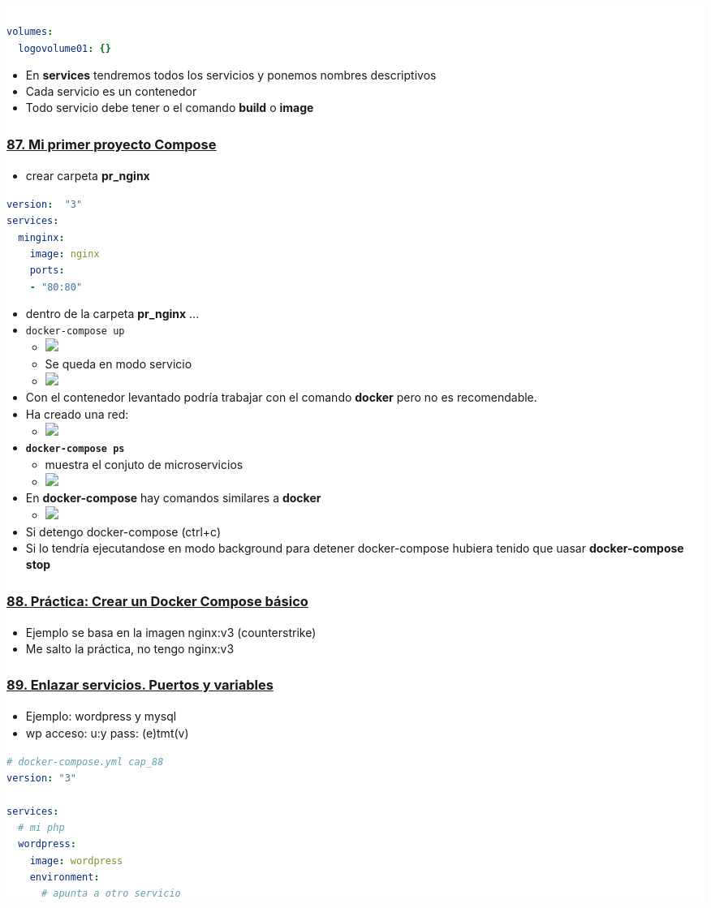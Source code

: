 ```yaml

volumes:
  logovolume01: {}
```
- En **services** tendremos todos los servicios y ponemos nombres descriptivos
- Cada servicio es un contenedor
- Todo servicio debe tener o el comando **build** o **image**

### [87. Mi primer proyecto Compose](https://www.udemy.com/course/aprende-docker-desde-cero/learn/lecture/9698434#questions)
- crear carpeta **pr_nginx**
```yml
version:  "3"
services: 
  minginx:
    image: nginx
    ports:
    - "80:80"
```
- dentro de la carpeta **pr_nginx** ...
- `docker-compose up`
  - ![](https://trello-attachments.s3.amazonaws.com/5dc83c983b83fa63f035cf35/625x83/878fe65ffb5c2d034bcc0f69ef10bb48/image.png)
  - Se queda en modo servicio 
  - ![](https://trello-attachments.s3.amazonaws.com/5dc83c983b83fa63f035cf35/1175x77/c37e339c1b49c06bf79c617d94092fd9/image.png)
- Con el contenedor levantado podría trabajar con el comando **docker** pero no es recomendable.
- Ha creado una red:
  - ![](https://trello-attachments.s3.amazonaws.com/5dc83c983b83fa63f035cf35/548x135/a68a0c4c68c840092e0fa571f6ed36f1/image.png)
- **`docker-compose ps`**
  - muestra el conjuto de microservicios
  - ![](https://trello-attachments.s3.amazonaws.com/5dc83c983b83fa63f035cf35/620x98/998a46a7e1f0e2019caca3927dfbd62d/image.png)
- En **docker-compose** hay comandos similares a **docker**
  - ![](https://trello-attachments.s3.amazonaws.com/5dc83c983b83fa63f035cf35/619x415/660884c2aa9165b6e0e21e2055591f63/image.png)
- Si detengo docker-compose (ctrl+c)
- Si lo tendría ejecutandose en modo background para detener docker-compose hubiera tenido que uasar **docker-compose stop**

### [88. Práctica: Crear un Docker Compose básico](https://www.udemy.com/course/aprende-docker-desde-cero/learn/lecture/9861416#questions)
- Ejemplo se basa en la imagen nginx:v3 (counterstrike)
- Me salto la práctica, no tengo nginx:v3

### [89. Enlazar servicios. Puertos y variables](https://www.udemy.com/course/aprende-docker-desde-cero/learn/lecture/9863402#questions)
- Ejemplo: wordpress y mysql
- wp acceso: u:y pass: (e)tmt(v)
```yml
# docker-compose.yml cap_88
version: "3"

services: 
  # mi php
  wordpress:
    image: wordpress
    environment: 
      # apunta a otro servicio
```
